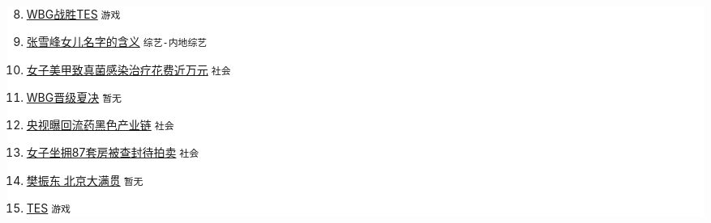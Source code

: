 8. [WBG战胜TES](https://m.weibo.cn/search?containerid=100103type%3D1%26t%3D10%26q%3D%23WBG%E6%88%98%E8%83%9CTES%23&stream_entry_id=31&isnewpage=1&extparam=seat%3D1%26lcate%3D5001%26realpos%3D7%26q%3D%2523WBG%25E6%2588%2598%25E8%2583%259CTES%2523%26dgr%3D0%26filter_type%3Drealtimehot%26c_type%3D31%26flag%3D1%26pos%3D6%26cate%3D5001%26band_rank%3D7%26stream_entry_id%3D31%26display_time%3D1724512253%26pre_seqid%3D17245122535810740632) `游戏` 

9. [张雪峰女儿名字的含义](https://m.weibo.cn/search?containerid=100103type%3D1%26t%3D10%26q%3D%E5%BC%A0%E9%9B%AA%E5%B3%B0%E5%A5%B3%E5%84%BF%E5%90%8D%E5%AD%97%E7%9A%84%E5%90%AB%E4%B9%89&stream_entry_id=31&isnewpage=1&extparam=seat%3D1%26lcate%3D5001%26realpos%3D8%26q%3D%25E5%25BC%25A0%25E9%259B%25AA%25E5%25B3%25B0%25E5%25A5%25B3%25E5%2584%25BF%25E5%2590%258D%25E5%25AD%2597%25E7%259A%2584%25E5%2590%25AB%25E4%25B9%2589%26dgr%3D0%26filter_type%3Drealtimehot%26c_type%3D31%26flag%3D1%26pos%3D7%26cate%3D5001%26band_rank%3D8%26stream_entry_id%3D31%26display_time%3D1724512253%26pre_seqid%3D17245122535810740632) `综艺-内地综艺` 

10. [女子美甲致真菌感染治疗花费近万元](https://m.weibo.cn/search?containerid=100103type%3D1%26t%3D10%26q%3D%23%E5%A5%B3%E5%AD%90%E7%BE%8E%E7%94%B2%E8%87%B4%E7%9C%9F%E8%8F%8C%E6%84%9F%E6%9F%93%E6%B2%BB%E7%96%97%E8%8A%B1%E8%B4%B9%E8%BF%91%E4%B8%87%E5%85%83%23&stream_entry_id=31&isnewpage=1&extparam=seat%3D1%26lcate%3D5001%26realpos%3D9%26q%3D%2523%25E5%25A5%25B3%25E5%25AD%2590%25E7%25BE%258E%25E7%2594%25B2%25E8%2587%25B4%25E7%259C%259F%25E8%258F%258C%25E6%2584%259F%25E6%259F%2593%25E6%25B2%25BB%25E7%2596%2597%25E8%258A%25B1%25E8%25B4%25B9%25E8%25BF%2591%25E4%25B8%2587%25E5%2585%2583%2523%26dgr%3D0%26filter_type%3Drealtimehot%26c_type%3D31%26flag%3D0%26pos%3D8%26cate%3D5001%26band_rank%3D9%26stream_entry_id%3D31%26display_time%3D1724512253%26pre_seqid%3D17245122535810740632) `社会` 

11. [WBG晋级夏决](https://m.weibo.cn/search?containerid=100103type%3D1%26t%3D10%26q%3D%23WBG%E6%99%8B%E7%BA%A7%E5%A4%8F%E5%86%B3%23&stream_entry_id=31&isnewpage=1&extparam=seat%3D1%26lcate%3D5001%26realpos%3D10%26q%3D%2523WBG%25E6%2599%258B%25E7%25BA%25A7%25E5%25A4%258F%25E5%2586%25B3%2523%26dgr%3D0%26filter_type%3Drealtimehot%26c_type%3D31%26flag%3D1%26pos%3D9%26cate%3D5001%26band_rank%3D10%26stream_entry_id%3D31%26display_time%3D1724512253%26pre_seqid%3D17245122535810740632) `暂无` 

12. [央视曝回流药黑色产业链](https://m.weibo.cn/search?containerid=100103type%3D1%26t%3D10%26q%3D%23%E5%A4%AE%E8%A7%86%E6%9B%9D%E5%9B%9E%E6%B5%81%E8%8D%AF%E9%BB%91%E8%89%B2%E4%BA%A7%E4%B8%9A%E9%93%BE%23&stream_entry_id=31&isnewpage=1&extparam=seat%3D1%26lcate%3D5001%26realpos%3D11%26q%3D%2523%25E5%25A4%25AE%25E8%25A7%2586%25E6%259B%259D%25E5%259B%259E%25E6%25B5%2581%25E8%258D%25AF%25E9%25BB%2591%25E8%2589%25B2%25E4%25BA%25A7%25E4%25B8%259A%25E9%2593%25BE%2523%26dgr%3D0%26filter_type%3Drealtimehot%26c_type%3D31%26flag%3D1%26pos%3D10%26cate%3D5001%26band_rank%3D11%26stream_entry_id%3D31%26display_time%3D1724512253%26pre_seqid%3D17245122535810740632) `社会` 

13. [女子坐拥87套房被查封待拍卖](https://m.weibo.cn/search?containerid=100103type%3D1%26t%3D10%26q%3D%23%E5%A5%B3%E5%AD%90%E5%9D%90%E6%8B%A587%E5%A5%97%E6%88%BF%E8%A2%AB%E6%9F%A5%E5%B0%81%E5%BE%85%E6%8B%8D%E5%8D%96%23&stream_entry_id=31&isnewpage=1&extparam=seat%3D1%26lcate%3D5001%26realpos%3D12%26q%3D%2523%25E5%25A5%25B3%25E5%25AD%2590%25E5%259D%2590%25E6%258B%25A587%25E5%25A5%2597%25E6%2588%25BF%25E8%25A2%25AB%25E6%259F%25A5%25E5%25B0%2581%25E5%25BE%2585%25E6%258B%258D%25E5%258D%2596%2523%26dgr%3D0%26filter_type%3Drealtimehot%26c_type%3D31%26flag%3D2%26pos%3D11%26cate%3D5001%26band_rank%3D12%26stream_entry_id%3D31%26display_time%3D1724512253%26pre_seqid%3D17245122535810740632) `社会` 

14. [樊振东 北京大满贯](https://m.weibo.cn/search?containerid=100103type%3D1%26t%3D10%26q%3D%E6%A8%8A%E6%8C%AF%E4%B8%9C+%E5%8C%97%E4%BA%AC%E5%A4%A7%E6%BB%A1%E8%B4%AF&stream_entry_id=31&isnewpage=1&extparam=seat%3D1%26lcate%3D5001%26realpos%3D13%26q%3D%25E6%25A8%258A%25E6%258C%25AF%25E4%25B8%259C%2520%25E5%258C%2597%25E4%25BA%25AC%25E5%25A4%25A7%25E6%25BB%25A1%25E8%25B4%25AF%26dgr%3D0%26filter_type%3Drealtimehot%26c_type%3D31%26flag%3D1%26pos%3D12%26cate%3D5001%26band_rank%3D13%26stream_entry_id%3D31%26display_time%3D1724512253%26pre_seqid%3D17245122535810740632) `暂无` 

15. [TES](https://m.weibo.cn/search?containerid=100103type%3D1%26t%3D10%26q%3DTES&stream_entry_id=31&isnewpage=1&extparam=seat%3D1%26lcate%3D5001%26realpos%3D14%26q%3DTES%26dgr%3D0%26filter_type%3Drealtimehot%26c_type%3D31%26flag%3D0%26pos%3D13%26cate%3D5001%26band_rank%3D14%26stream_entry_id%3D31%26display_time%3D1724512253%26pre_seqid%3D17245122535810740632) `游戏` 
